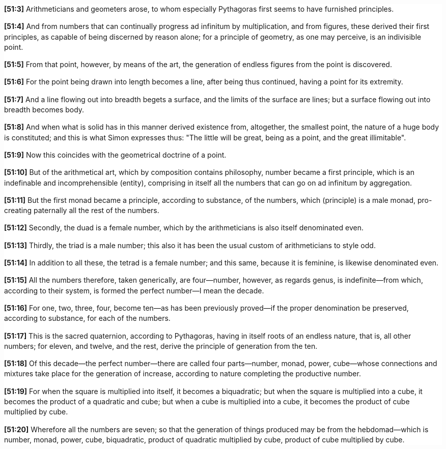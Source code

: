 **[51:3]** Arithmeticians and geometers arose, to whom especially Pythagoras first seems to have furnished principles.

**[51:4]** And from numbers that can continually progress ad infinitum by multiplication, and from figures, these derived their first principles, as capable of being discerned by reason alone; for a principle of geometry, as one may perceive, is an indivisible point.

**[51:5]** From that point, however, by means of the art, the generation of endless figures from the point is discovered.

**[51:6]** For the point being drawn into length becomes a line, after being thus continued, having a point for its extremity.

**[51:7]** And a line flowing out into breadth begets a surface, and the limits of the surface are lines; but a surface flowing out into breadth becomes body.

**[51:8]** And when what is solid has in this manner derived existence from, altogether, the smallest point, the nature of a huge body is constituted; and this is what Simon expresses thus: "The little will be great, being as a point, and the great illimitable".

**[51:9]** Now this coincides with the geometrical doctrine of a point.

**[51:10]** But of the arithmetical art, which by composition contains philosophy, number became a first principle, which is an indefinable and incomprehensible (entity), comprising in itself all the numbers that can go on ad infinitum by aggregation.

**[51:11]** But the first monad became a principle, according to substance, of the numbers, which (principle) is a male monad, pro-creating paternally all the rest of the numbers.

**[51:12]** Secondly, the duad is a female number, which by the arithmeticians is also itself denominated even.

**[51:13]** Thirdly, the triad is a male number; this also it has been the usual custom of arithmeticians to style odd.

**[51:14]** In addition to all these, the tetrad is a female number; and this same, because it is feminine, is likewise denominated even.

**[51:15]** All the numbers therefore, taken generically, are four—number, however, as regards genus, is indefinite—from which, according to their system, is formed the perfect number—I mean the decade.

**[51:16]** For one, two, three, four, become ten—as has been previously proved—if the proper denomination be preserved, according to substance, for each of the numbers.

**[51:17]** This is the sacred quaternion, according to Pythagoras, having in itself roots of an endless nature, that is, all other numbers; for eleven, and twelve, and the rest, derive the principle of generation from the ten.

**[51:18]** Of this decade—the perfect number—there are called four parts—number, monad, power, cube—whose connections and mixtures take place for the generation of increase, according to nature completing the productive number.

**[51:19]** For when the square is multiplied into itself, it becomes a biquadratic; but when the square is multiplied into a cube, it becomes the product of a quadratic and cube; but when a cube is multiplied into a cube, it becomes the product of cube multiplied by cube.

**[51:20]** Wherefore all the numbers are seven; so that the generation of things produced may be from the hebdomad—which is number, monad, power, cube, biquadratic, product of quadratic multiplied by cube, product of cube multiplied by cube.
